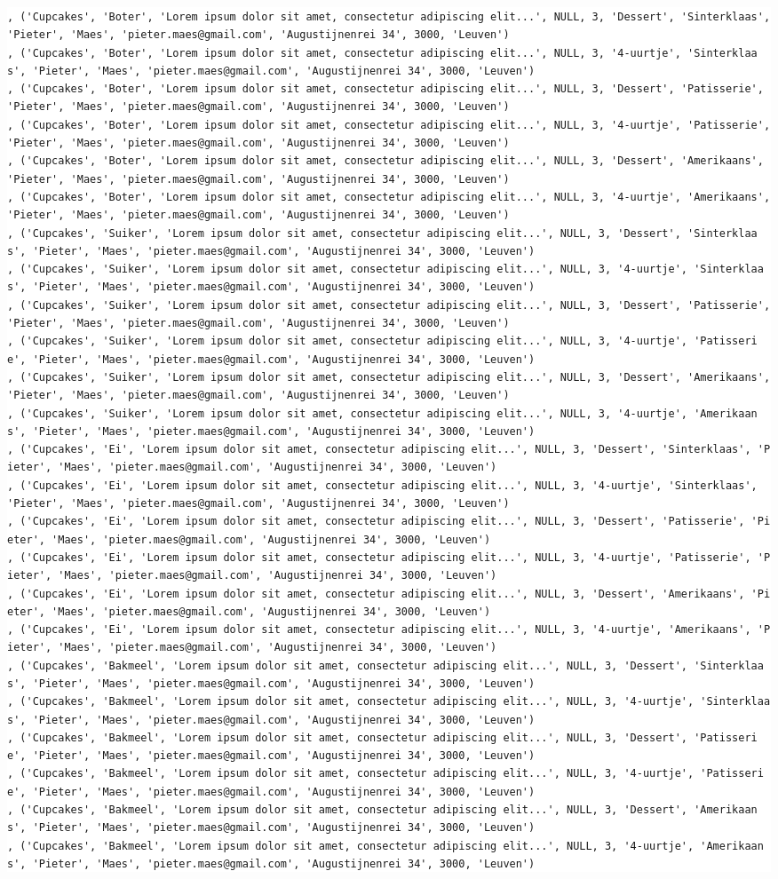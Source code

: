 	, ('Cupcakes', 'Boter', 'Lorem ipsum dolor sit amet, consectetur adipiscing elit...', NULL, 3, 'Dessert', 'Sinterklaas', 'Pieter', 'Maes', 'pieter.maes@gmail.com', 'Augustijnenrei 34', 3000, 'Leuven')
	, ('Cupcakes', 'Boter', 'Lorem ipsum dolor sit amet, consectetur adipiscing elit...', NULL, 3, '4-uurtje', 'Sinterklaas', 'Pieter', 'Maes', 'pieter.maes@gmail.com', 'Augustijnenrei 34', 3000, 'Leuven')
	, ('Cupcakes', 'Boter', 'Lorem ipsum dolor sit amet, consectetur adipiscing elit...', NULL, 3, 'Dessert', 'Patisserie', 'Pieter', 'Maes', 'pieter.maes@gmail.com', 'Augustijnenrei 34', 3000, 'Leuven')
	, ('Cupcakes', 'Boter', 'Lorem ipsum dolor sit amet, consectetur adipiscing elit...', NULL, 3, '4-uurtje', 'Patisserie', 'Pieter', 'Maes', 'pieter.maes@gmail.com', 'Augustijnenrei 34', 3000, 'Leuven')
	, ('Cupcakes', 'Boter', 'Lorem ipsum dolor sit amet, consectetur adipiscing elit...', NULL, 3, 'Dessert', 'Amerikaans', 'Pieter', 'Maes', 'pieter.maes@gmail.com', 'Augustijnenrei 34', 3000, 'Leuven')
	, ('Cupcakes', 'Boter', 'Lorem ipsum dolor sit amet, consectetur adipiscing elit...', NULL, 3, '4-uurtje', 'Amerikaans', 'Pieter', 'Maes', 'pieter.maes@gmail.com', 'Augustijnenrei 34', 3000, 'Leuven')
	, ('Cupcakes', 'Suiker', 'Lorem ipsum dolor sit amet, consectetur adipiscing elit...', NULL, 3, 'Dessert', 'Sinterklaas', 'Pieter', 'Maes', 'pieter.maes@gmail.com', 'Augustijnenrei 34', 3000, 'Leuven')
	, ('Cupcakes', 'Suiker', 'Lorem ipsum dolor sit amet, consectetur adipiscing elit...', NULL, 3, '4-uurtje', 'Sinterklaas', 'Pieter', 'Maes', 'pieter.maes@gmail.com', 'Augustijnenrei 34', 3000, 'Leuven')
	, ('Cupcakes', 'Suiker', 'Lorem ipsum dolor sit amet, consectetur adipiscing elit...', NULL, 3, 'Dessert', 'Patisserie', 'Pieter', 'Maes', 'pieter.maes@gmail.com', 'Augustijnenrei 34', 3000, 'Leuven')
	, ('Cupcakes', 'Suiker', 'Lorem ipsum dolor sit amet, consectetur adipiscing elit...', NULL, 3, '4-uurtje', 'Patisserie', 'Pieter', 'Maes', 'pieter.maes@gmail.com', 'Augustijnenrei 34', 3000, 'Leuven')
	, ('Cupcakes', 'Suiker', 'Lorem ipsum dolor sit amet, consectetur adipiscing elit...', NULL, 3, 'Dessert', 'Amerikaans', 'Pieter', 'Maes', 'pieter.maes@gmail.com', 'Augustijnenrei 34', 3000, 'Leuven')
	, ('Cupcakes', 'Suiker', 'Lorem ipsum dolor sit amet, consectetur adipiscing elit...', NULL, 3, '4-uurtje', 'Amerikaans', 'Pieter', 'Maes', 'pieter.maes@gmail.com', 'Augustijnenrei 34', 3000, 'Leuven')
	, ('Cupcakes', 'Ei', 'Lorem ipsum dolor sit amet, consectetur adipiscing elit...', NULL, 3, 'Dessert', 'Sinterklaas', 'Pieter', 'Maes', 'pieter.maes@gmail.com', 'Augustijnenrei 34', 3000, 'Leuven')
	, ('Cupcakes', 'Ei', 'Lorem ipsum dolor sit amet, consectetur adipiscing elit...', NULL, 3, '4-uurtje', 'Sinterklaas', 'Pieter', 'Maes', 'pieter.maes@gmail.com', 'Augustijnenrei 34', 3000, 'Leuven')
	, ('Cupcakes', 'Ei', 'Lorem ipsum dolor sit amet, consectetur adipiscing elit...', NULL, 3, 'Dessert', 'Patisserie', 'Pieter', 'Maes', 'pieter.maes@gmail.com', 'Augustijnenrei 34', 3000, 'Leuven')
	, ('Cupcakes', 'Ei', 'Lorem ipsum dolor sit amet, consectetur adipiscing elit...', NULL, 3, '4-uurtje', 'Patisserie', 'Pieter', 'Maes', 'pieter.maes@gmail.com', 'Augustijnenrei 34', 3000, 'Leuven')
	, ('Cupcakes', 'Ei', 'Lorem ipsum dolor sit amet, consectetur adipiscing elit...', NULL, 3, 'Dessert', 'Amerikaans', 'Pieter', 'Maes', 'pieter.maes@gmail.com', 'Augustijnenrei 34', 3000, 'Leuven')
	, ('Cupcakes', 'Ei', 'Lorem ipsum dolor sit amet, consectetur adipiscing elit...', NULL, 3, '4-uurtje', 'Amerikaans', 'Pieter', 'Maes', 'pieter.maes@gmail.com', 'Augustijnenrei 34', 3000, 'Leuven')
	, ('Cupcakes', 'Bakmeel', 'Lorem ipsum dolor sit amet, consectetur adipiscing elit...', NULL, 3, 'Dessert', 'Sinterklaas', 'Pieter', 'Maes', 'pieter.maes@gmail.com', 'Augustijnenrei 34', 3000, 'Leuven')
	, ('Cupcakes', 'Bakmeel', 'Lorem ipsum dolor sit amet, consectetur adipiscing elit...', NULL, 3, '4-uurtje', 'Sinterklaas', 'Pieter', 'Maes', 'pieter.maes@gmail.com', 'Augustijnenrei 34', 3000, 'Leuven')
	, ('Cupcakes', 'Bakmeel', 'Lorem ipsum dolor sit amet, consectetur adipiscing elit...', NULL, 3, 'Dessert', 'Patisserie', 'Pieter', 'Maes', 'pieter.maes@gmail.com', 'Augustijnenrei 34', 3000, 'Leuven')
	, ('Cupcakes', 'Bakmeel', 'Lorem ipsum dolor sit amet, consectetur adipiscing elit...', NULL, 3, '4-uurtje', 'Patisserie', 'Pieter', 'Maes', 'pieter.maes@gmail.com', 'Augustijnenrei 34', 3000, 'Leuven')
	, ('Cupcakes', 'Bakmeel', 'Lorem ipsum dolor sit amet, consectetur adipiscing elit...', NULL, 3, 'Dessert', 'Amerikaans', 'Pieter', 'Maes', 'pieter.maes@gmail.com', 'Augustijnenrei 34', 3000, 'Leuven')
	, ('Cupcakes', 'Bakmeel', 'Lorem ipsum dolor sit amet, consectetur adipiscing elit...', NULL, 3, '4-uurtje', 'Amerikaans', 'Pieter', 'Maes', 'pieter.maes@gmail.com', 'Augustijnenrei 34', 3000, 'Leuven')